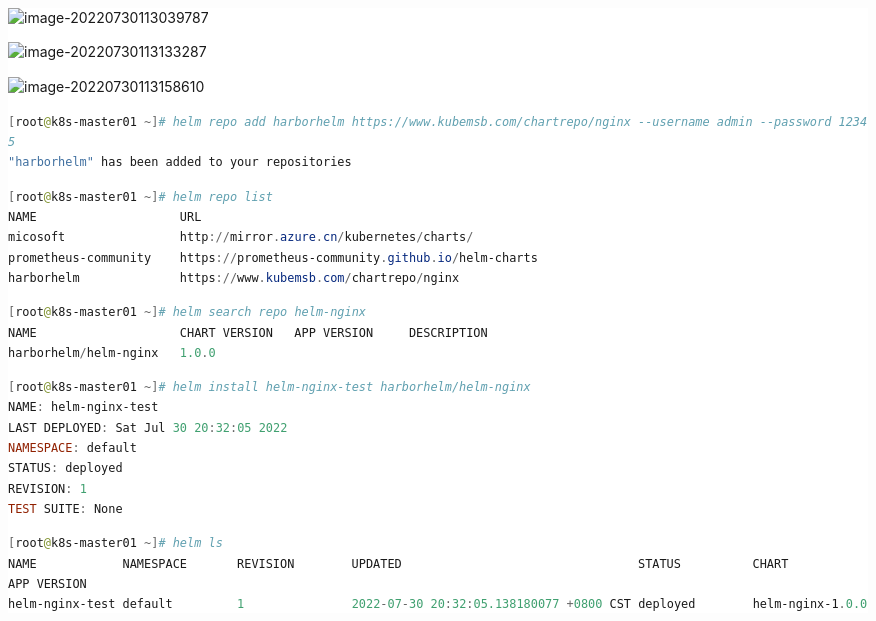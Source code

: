 

![image-20220730113039787](https://raw.githubusercontent.com/BaihlUp/Figurebed/master/2024/image-20220730113039787.png)





![image-20220730113133287](https://raw.githubusercontent.com/BaihlUp/Figurebed/master/2024/image-20220730113133287.png)



![image-20220730113158610](https://raw.githubusercontent.com/BaihlUp/Figurebed/master/2024/image-20220730113158610.png)



~~~powershell
[root@k8s-master01 ~]# helm repo add harborhelm https://www.kubemsb.com/chartrepo/nginx --username admin --password 12345
"harborhelm" has been added to your repositories
~~~



~~~powershell
[root@k8s-master01 ~]# helm repo list
NAME                    URL
micosoft                http://mirror.azure.cn/kubernetes/charts/
prometheus-community    https://prometheus-community.github.io/helm-charts
harborhelm              https://www.kubemsb.com/chartrepo/nginx
~~~



~~~powershell
[root@k8s-master01 ~]# helm search repo helm-nginx
NAME                    CHART VERSION   APP VERSION     DESCRIPTION
harborhelm/helm-nginx   1.0.0
~~~



~~~powershell
[root@k8s-master01 ~]# helm install helm-nginx-test harborhelm/helm-nginx
NAME: helm-nginx-test
LAST DEPLOYED: Sat Jul 30 20:32:05 2022
NAMESPACE: default
STATUS: deployed
REVISION: 1
TEST SUITE: None
~~~



~~~powershell
[root@k8s-master01 ~]# helm ls
NAME            NAMESPACE       REVISION        UPDATED                                 STATUS          CHART                   APP VERSION
helm-nginx-test default         1               2022-07-30 20:32:05.138180077 +0800 CST deployed        helm-nginx-1.0.0
~~~

